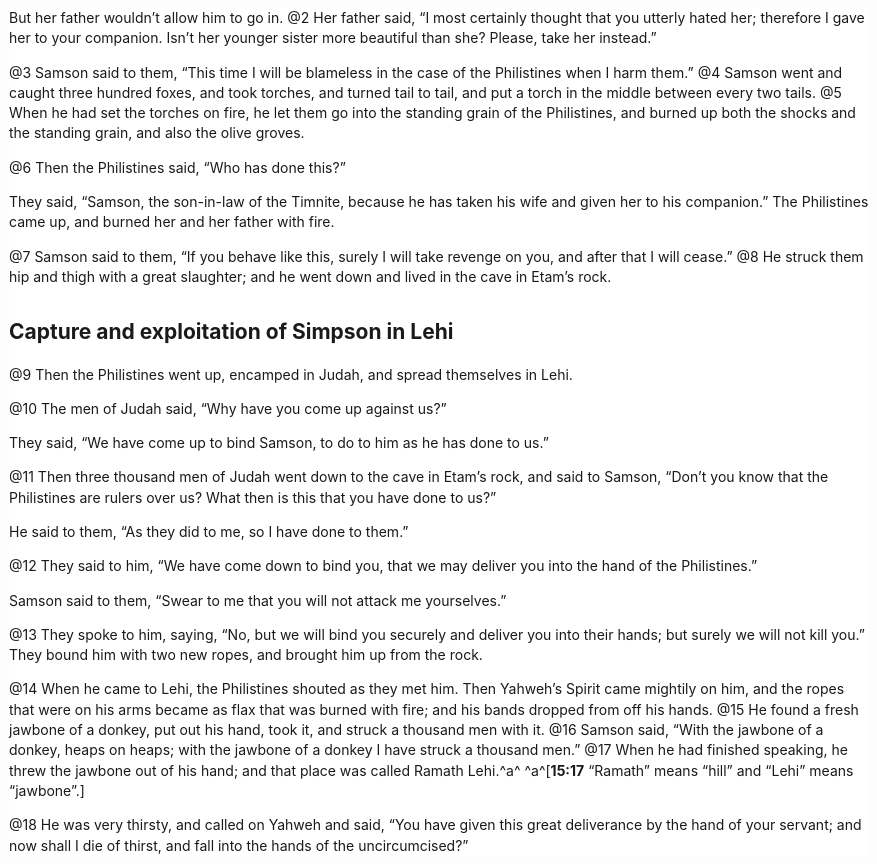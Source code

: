 But her father wouldn’t allow him to go in. 
@2 Her father said, “I most certainly thought that you utterly hated her; therefore I gave her to your companion. Isn’t her younger sister more beautiful than she? Please, take her instead.” 

@3 Samson said to them, “This time I will be blameless in the case of the Philistines when I harm them.” 
@4 Samson went and caught three hundred foxes, and took torches, and turned tail to tail, and put a torch in the middle between every two tails. 
@5 When he had set the torches on fire, he let them go into the standing grain of the Philistines, and burned up both the shocks and the standing grain, and also the olive groves. 

@6 Then the Philistines said, “Who has done this?” 

They said, “Samson, the son-in-law of the Timnite, because he has taken his wife and given her to his companion.” The Philistines came up, and burned her and her father with fire. 

@7 Samson said to them, “If you behave like this, surely I will take revenge on you, and after that I will cease.” 
@8 He struck them hip and thigh with a great slaughter; and he went down and lived in the cave in Etam’s rock.

## Capture and exploitation of Simpson in Lehi
@9 Then the Philistines went up, encamped in Judah, and spread themselves in Lehi. 

@10 The men of Judah said, “Why have you come up against us?” 

They said, “We have come up to bind Samson, to do to him as he has done to us.” 

@11 Then three thousand men of Judah went down to the cave in Etam’s rock, and said to Samson, “Don’t you know that the Philistines are rulers over us? What then is this that you have done to us?” 

He said to them, “As they did to me, so I have done to them.” 

@12 They said to him, “We have come down to bind you, that we may deliver you into the hand of the Philistines.” 

Samson said to them, “Swear to me that you will not attack me yourselves.” 

@13 They spoke to him, saying, “No, but we will bind you securely and deliver you into their hands; but surely we will not kill you.” They bound him with two new ropes, and brought him up from the rock. 

@14 When he came to Lehi, the Philistines shouted as they met him. Then Yahweh’s Spirit came mightily on him, and the ropes that were on his arms became as flax that was burned with fire; and his bands dropped from off his hands. 
@15 He found a fresh jawbone of a donkey, put out his hand, took it, and struck a thousand men with it. 
@16 Samson said, “With the jawbone of a donkey, heaps on heaps; with the jawbone of a donkey I have struck a thousand men.” 
@17 When he had finished speaking, he threw the jawbone out of his hand; and that place was called Ramath Lehi.^a^ 
^a^[**15:17** “Ramath” means “hill” and “Lehi” means “jawbone”.]

@18 He was very thirsty, and called on Yahweh and said, “You have given this great deliverance by the hand of your servant; and now shall I die of thirst, and fall into the hands of the uncircumcised?” 
